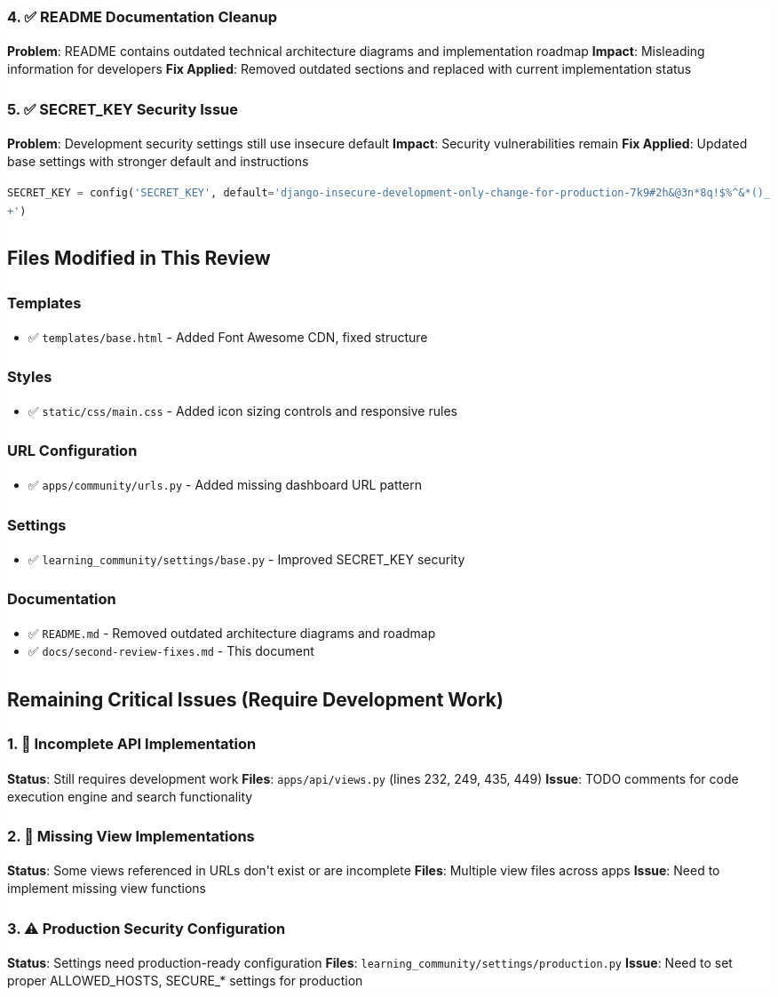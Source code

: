 ### 4. ✅ **README Documentation Cleanup**
**Problem**: README contains outdated technical architecture diagrams and implementation roadmap
**Impact**: Misleading information for developers
**Fix Applied**: Removed outdated sections and replaced with current implementation status

### 5. ✅ **SECRET_KEY Security Issue**
**Problem**: Development security settings still use insecure default
**Impact**: Security vulnerabilities remain
**Fix Applied**: Updated base settings with stronger default and instructions
```python
SECRET_KEY = config('SECRET_KEY', default='django-insecure-development-only-change-for-production-7k9#2h&@3n*8q!$%^&*()_+')
```

## Files Modified in This Review

### Templates
- ✅ `templates/base.html` - Added Font Awesome CDN, fixed structure

### Styles  
- ✅ `static/css/main.css` - Added icon sizing controls and responsive rules

### URL Configuration
- ✅ `apps/community/urls.py` - Added missing dashboard URL pattern

### Settings
- ✅ `learning_community/settings/base.py` - Improved SECRET_KEY security

### Documentation
- ✅ `README.md` - Removed outdated architecture diagrams and roadmap
- ✅ `docs/second-review-fixes.md` - This document

## Remaining Critical Issues (Require Development Work)

### 1. 🚨 **Incomplete API Implementation**
**Status**: Still requires development work
**Files**: `apps/api/views.py` (lines 232, 249, 435, 449)
**Issue**: TODO comments for code execution engine and search functionality

### 2. 🚨 **Missing View Implementations**
**Status**: Some views referenced in URLs don't exist or are incomplete
**Files**: Multiple view files across apps
**Issue**: Need to implement missing view functions

### 3. ⚠️ **Production Security Configuration**
**Status**: Settings need production-ready configuration
**Files**: `learning_community/settings/production.py`
**Issue**: Need to set proper ALLOWED_HOSTS, SECURE_* settings for production
